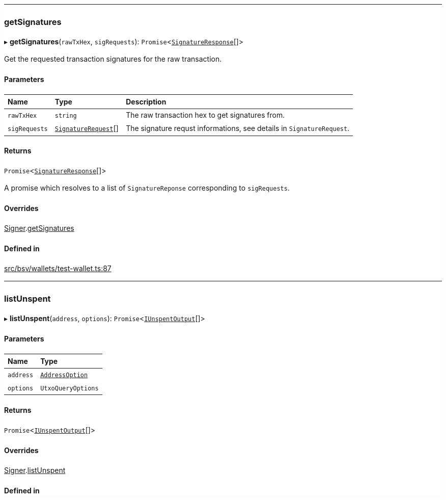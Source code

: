___

### getSignatures

▸ **getSignatures**(`rawTxHex`, `sigRequests`): `Promise`<[`SignatureResponse`](../interfaces/SignatureResponse.md)[]\>

Get the requested transaction signatures for the raw transaction.

#### Parameters

| Name | Type | Description |
| :------ | :------ | :------ |
| `rawTxHex` | `string` | The raw transaction hex to get signatures from. |
| `sigRequests` | [`SignatureRequest`](../interfaces/SignatureRequest.md)[] | The signature requst informations, see details in `SignatureRequest`. |

#### Returns

`Promise`<[`SignatureResponse`](../interfaces/SignatureResponse.md)[]\>

A promise which resolves to a list of `SignatureReponse` corresponding to `sigRequests`.

#### Overrides

[Signer](Signer.md).[getSignatures](Signer.md#getsignatures)

#### Defined in

[src/bsv/wallets/test-wallet.ts:87](https://github.com/sCrypt-Inc/scrypt-ts/blob/d43e8cc/src/bsv/wallets/test-wallet.ts#L87)

___

### listUnspent

▸ **listUnspent**(`address`, `options`): `Promise`<[`IUnspentOutput`](../interfaces/bsv.Transaction.IUnspentOutput.md)[]\>

#### Parameters

| Name | Type |
| :------ | :------ |
| `address` | [`AddressOption`](../README.md#addressoption) |
| `options` | `UtxoQueryOptions` |

#### Returns

`Promise`<[`IUnspentOutput`](../interfaces/bsv.Transaction.IUnspentOutput.md)[]\>

#### Overrides

[Signer](Signer.md).[listUnspent](Signer.md#listunspent)

#### Defined in
